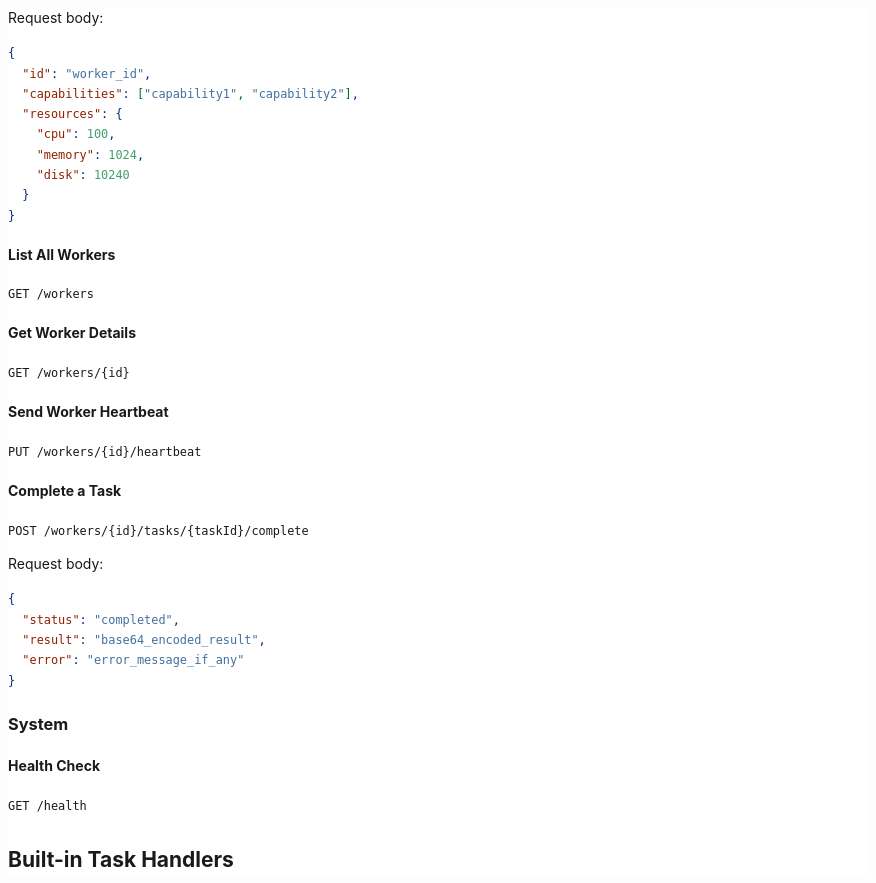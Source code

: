 Request body:
```json
{
  "id": "worker_id",
  "capabilities": ["capability1", "capability2"],
  "resources": {
    "cpu": 100,
    "memory": 1024,
    "disk": 10240
  }
}
```

#### List All Workers

```
GET /workers
```

#### Get Worker Details

```
GET /workers/{id}
```

#### Send Worker Heartbeat

```
PUT /workers/{id}/heartbeat
```

#### Complete a Task

```
POST /workers/{id}/tasks/{taskId}/complete
```

Request body:
```json
{
  "status": "completed",
  "result": "base64_encoded_result",
  "error": "error_message_if_any"
}
```

### System

#### Health Check

```
GET /health
```

## Built-in Task Handlers
